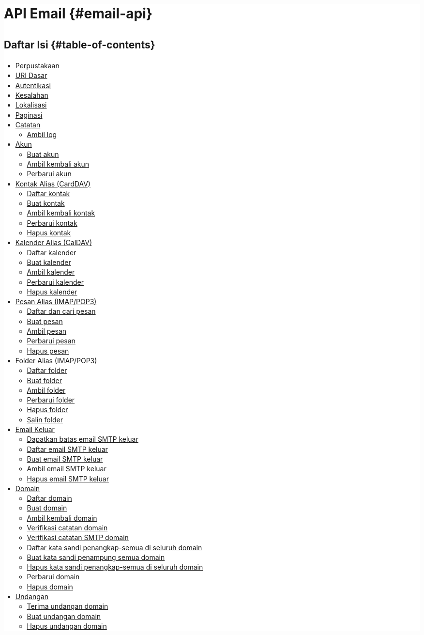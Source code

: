 # API Email {#email-api}

## Daftar Isi {#table-of-contents}

* [Perpustakaan](#libraries)
* [URI Dasar](#base-uri)
* [Autentikasi](#authentication)
* [Kesalahan](#errors)
* [Lokalisasi](#localization)
* [Paginasi](#pagination)
* [Catatan](#logs)
  * [Ambil log](#retrieve-logs)
* [Akun](#account)
  * [Buat akun](#create-account)
  * [Ambil kembali akun](#retrieve-account)
  * [Perbarui akun](#update-account)
* [Kontak Alias (CardDAV)](#alias-contacts-carddav)
  * [Daftar kontak](#list-contacts)
  * [Buat kontak](#create-contact)
  * [Ambil kembali kontak](#retrieve-contact)
  * [Perbarui kontak](#update-contact)
  * [Hapus kontak](#delete-contact)
* [Kalender Alias (CalDAV)](#alias-calendars-caldav)
  * [Daftar kalender](#list-calendars)
  * [Buat kalender](#create-calendar)
  * [Ambil kalender](#retrieve-calendar)
  * [Perbarui kalender](#update-calendar)
  * [Hapus kalender](#delete-calendar)
* [Pesan Alias (IMAP/POP3)](#alias-messages-imappop3)
  * [Daftar dan cari pesan](#list-and-search-for-messages)
  * [Buat pesan](#create-message)
  * [Ambil pesan](#retrieve-message)
  * [Perbarui pesan](#update-message)
  * [Hapus pesan](#delete-message)
* [Folder Alias (IMAP/POP3)](#alias-folders-imappop3)
  * [Daftar folder](#list-folders)
  * [Buat folder](#create-folder)
  * [Ambil folder](#retrieve-folder)
  * [Perbarui folder](#update-folder)
  * [Hapus folder](#delete-folder)
  * [Salin folder](#copy-folder)
* [Email Keluar](#outbound-emails)
  * [Dapatkan batas email SMTP keluar](#get-outbound-smtp-email-limit)
  * [Daftar email SMTP keluar](#list-outbound-smtp-emails)
  * [Buat email SMTP keluar](#create-outbound-smtp-email)
  * [Ambil email SMTP keluar](#retrieve-outbound-smtp-email)
  * [Hapus email SMTP keluar](#delete-outbound-smtp-email)
* [Domain](#domains)
  * [Daftar domain](#list-domains)
  * [Buat domain](#create-domain)
  * [Ambil kembali domain](#retrieve-domain)
  * [Verifikasi catatan domain](#verify-domain-records)
  * [Verifikasi catatan SMTP domain](#verify-domain-smtp-records)
  * [Daftar kata sandi penangkap-semua di seluruh domain](#list-domain-wide-catch-all-passwords)
  * [Buat kata sandi penampung semua domain](#create-domain-wide-catch-all-password)
  * [Hapus kata sandi penangkap-semua di seluruh domain](#remove-domain-wide-catch-all-password)
  * [Perbarui domain](#update-domain)
  * [Hapus domain](#delete-domain)
* [Undangan](#invites)
  * [Terima undangan domain](#accept-domain-invite)
  * [Buat undangan domain](#create-domain-invite)
  * [Hapus undangan domain](#remove-domain-invite)